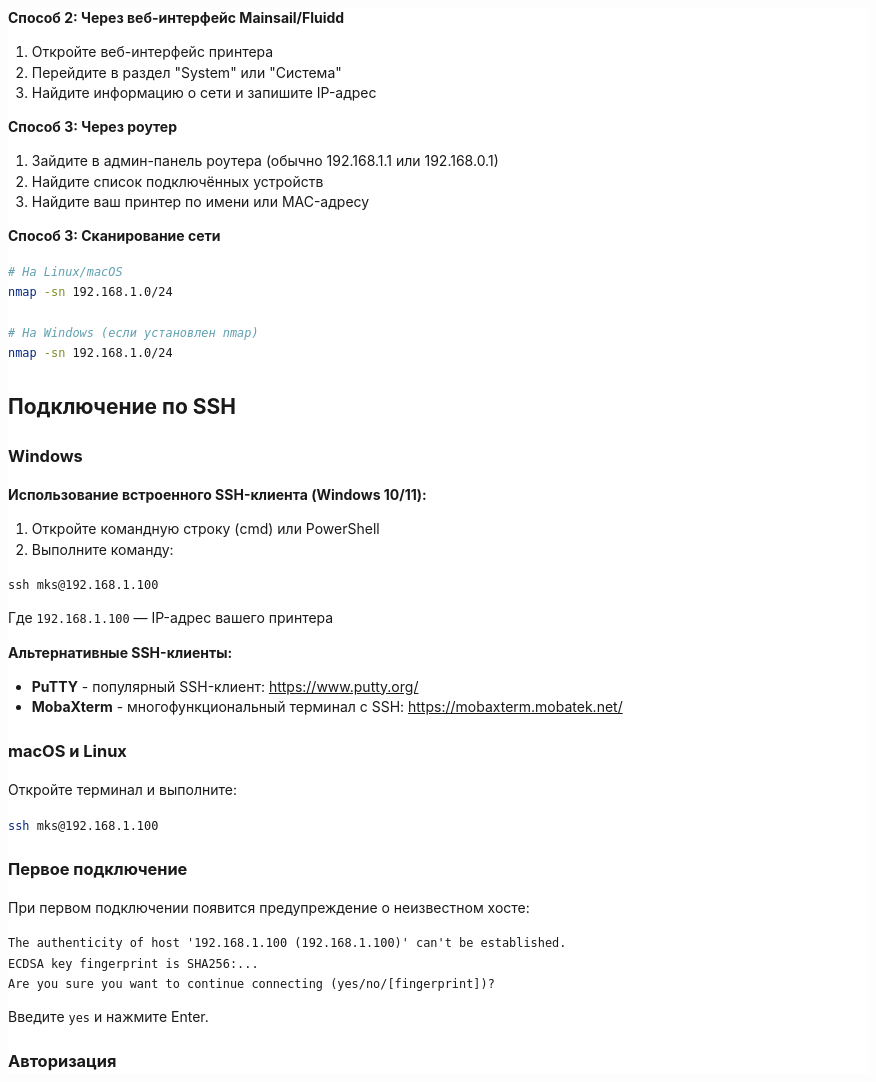 **Способ 2: Через веб-интерфейс Mainsail/Fluidd**
1. Откройте веб-интерфейс принтера
2. Перейдите в раздел "System" или "Система"
3. Найдите информацию о сети и запишите IP-адрес

**Способ 3: Через роутер**
1. Зайдите в админ-панель роутера (обычно 192.168.1.1 или 192.168.0.1)
2. Найдите список подключённых устройств
3. Найдите ваш принтер по имени или MAC-адресу

**Способ 3: Сканирование сети**
```bash
# На Linux/macOS
nmap -sn 192.168.1.0/24

# На Windows (если установлен nmap)
nmap -sn 192.168.1.0/24
```

## Подключение по SSH

### Windows

**Использование встроенного SSH-клиента (Windows 10/11):**
1. Откройте командную строку (cmd) или PowerShell
2. Выполните команду:
```cmd
ssh mks@192.168.1.100
```
Где `192.168.1.100` — IP-адрес вашего принтера

**Альтернативные SSH-клиенты:**
- **PuTTY** - популярный SSH-клиент: https://www.putty.org/
- **MobaXterm** - многофункциональный терминал с SSH: https://mobaxterm.mobatek.net/

### macOS и Linux

Откройте терминал и выполните:
```bash
ssh mks@192.168.1.100
```

### Первое подключение

При первом подключении появится предупреждение о неизвестном хосте:
```
The authenticity of host '192.168.1.100 (192.168.1.100)' can't be established.
ECDSA key fingerprint is SHA256:...
Are you sure you want to continue connecting (yes/no/[fingerprint])?
```

Введите `yes` и нажмите Enter.

### Авторизация
